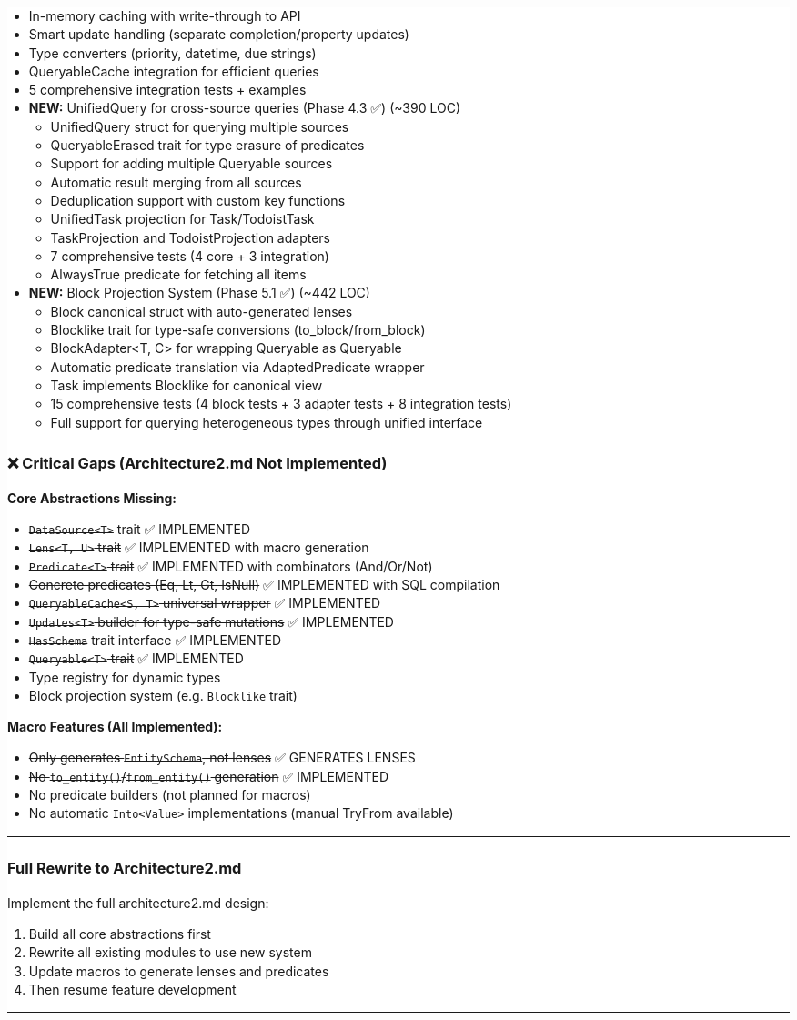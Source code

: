   - In-memory caching with write-through to API
  - Smart update handling (separate completion/property updates)
  - Type converters (priority, datetime, due strings)
  - QueryableCache integration for efficient queries
  - 5 comprehensive integration tests + examples
- **NEW:** UnifiedQuery for cross-source queries (Phase 4.3 ✅) (~390 LOC)
  - UnifiedQuery<T> struct for querying multiple sources
  - QueryableErased trait for type erasure of predicates
  - Support for adding multiple Queryable<T> sources
  - Automatic result merging from all sources
  - Deduplication support with custom key functions
  - UnifiedTask projection for Task/TodoistTask
  - TaskProjection and TodoistProjection adapters
  - 7 comprehensive tests (4 core + 3 integration)
  - AlwaysTrue predicate for fetching all items
- **NEW:** Block Projection System (Phase 5.1 ✅) (~442 LOC)
  - Block canonical struct with auto-generated lenses
  - Blocklike trait for type-safe conversions (to_block/from_block)
  - BlockAdapter<T, C> for wrapping Queryable<T> as Queryable<Block>
  - Automatic predicate translation via AdaptedPredicate wrapper
  - Task implements Blocklike for canonical view
  - 15 comprehensive tests (4 block tests + 3 adapter tests + 8 integration tests)
  - Full support for querying heterogeneous types through unified interface

### ❌ Critical Gaps (Architecture2.md Not Implemented)

**Core Abstractions Missing:**
- ~~`DataSource<T>` trait~~ ✅ IMPLEMENTED
- ~~`Lens<T, U>` trait~~ ✅ IMPLEMENTED with macro generation
- ~~`Predicate<T>` trait~~ ✅ IMPLEMENTED with combinators (And/Or/Not)
- ~~Concrete predicates (Eq, Lt, Gt, IsNull)~~ ✅ IMPLEMENTED with SQL compilation
- ~~`QueryableCache<S, T>` universal wrapper~~ ✅ IMPLEMENTED
- ~~`Updates<T>` builder for type-safe mutations~~ ✅ IMPLEMENTED
- ~~`HasSchema` trait interface~~ ✅ IMPLEMENTED
- ~~`Queryable<T>` trait~~ ✅ IMPLEMENTED
- Type registry for dynamic types
- Block projection system (e.g. `Blocklike` trait)

**Macro Features (All Implemented):**
- ~~Only generates `EntitySchema`, not lenses~~ ✅ GENERATES LENSES
- ~~No `to_entity()`/`from_entity()` generation~~ ✅ IMPLEMENTED
- No predicate builders (not planned for macros)
- No automatic `Into<Value>` implementations (manual TryFrom available)

---


### Full Rewrite to Architecture2.md
Implement the full architecture2.md design:
1. Build all core abstractions first
2. Rewrite all existing modules to use new system
3. Update macros to generate lenses and predicates
4. Then resume feature development

---